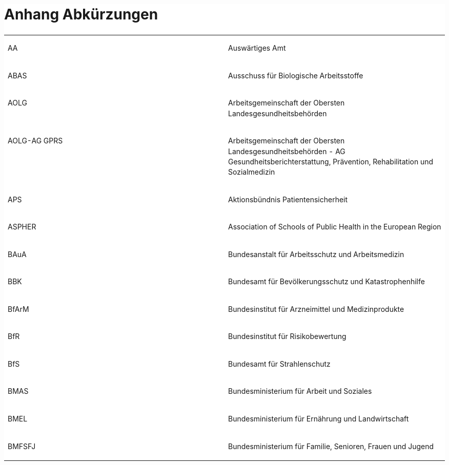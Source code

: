 # Anhang Abkürzungen
<table>
<col width="50%" />
<col width="50%" />
<tbody>
<tr class="odd">
<td align="left"><p>AA</p></td>
<td align="left"><p>Auswärtiges Amt</p></td>
</tr>
<tr class="even">
<td align="left"><p>ABAS</p></td>
<td align="left"><p>Ausschuss für Biologische Arbeitsstoffe</p></td>
</tr>
<tr class="odd">
<td align="left"><p>AOLG</p></td>
<td align="left"><p>Arbeitsgemeinschaft der Obersten Landesgesundheitsbehörden</p></td>
</tr>
<tr class="even">
<td align="left"><p>AOLG-AG GPRS</p></td>
<td align="left"><p>Arbeitsgemeinschaft der Obersten Landesgesundheitsbehörden - AG Gesundheitsberichterstattung, Prävention, Rehabilitation und Sozialmedizin</p></td>
</tr>
<tr class="odd">
<td align="left"><p>APS</p></td>
<td align="left"><p>Aktionsbündnis Patientensicherheit</p></td>
</tr>
<tr class="even">
<td align="left"><p>ASPHER</p></td>
<td align="left"><p>Association of Schools of Public Health in the European Region</p></td>
</tr>
<tr class="odd">
<td align="left"><p>BAuA</p></td>
<td align="left"><p>Bundesanstalt für Arbeitsschutz und Arbeitsmedizin</p></td>
</tr>
<tr class="even">
<td align="left"><p>BBK</p></td>
<td align="left"><p>Bundesamt für Bevölkerungsschutz und Katastrophenhilfe</p></td>
</tr>
<tr class="odd">
<td align="left"><p>BfArM</p></td>
<td align="left"><p>Bundesinstitut für Arzneimittel und Medizinprodukte</p></td>
</tr>
<tr class="even">
<td align="left"><p>BfR</p></td>
<td align="left"><p>Bundesinstitut für Risikobewertung</p></td>
</tr>
<tr class="odd">
<td align="left"><p>BfS</p></td>
<td align="left"><p>Bundesamt für Strahlenschutz</p></td>
</tr>
<tr class="even">
<td align="left"><p>BMAS</p></td>
<td align="left"><p>Bundesministerium für Arbeit und Soziales</p></td>
</tr>
<tr class="odd">
<td align="left"><p>BMEL</p></td>
<td align="left"><p>Bundesministerium für Ernährung und Landwirtschaft</p></td>
</tr>
<tr class="even">
<td align="left"><p>BMFSFJ</p></td>
<td align="left"><p>Bundesministerium für Familie, Senioren, Frauen und Jugend</p></td>
</tr>